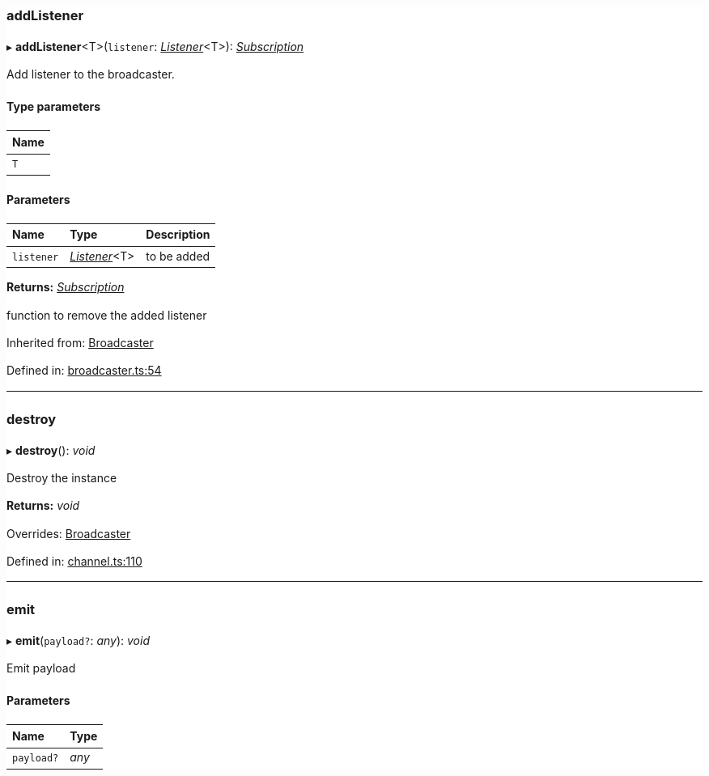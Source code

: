 ### addListener

▸ **addListener**<T\>(`listener`: [*Listener*](../modules/broadcaster.md#listener)<T\>): [*Subscription*](../modules/broadcaster.md#subscription)

Add listener to the broadcaster.

#### Type parameters

| Name |
| :------ |
| `T` |

#### Parameters

| Name | Type | Description |
| :------ | :------ | :------ |
| `listener` | [*Listener*](../modules/broadcaster.md#listener)<T\> | to be added |

**Returns:** [*Subscription*](../modules/broadcaster.md#subscription)

function to remove the added listener

Inherited from: [Broadcaster](broadcaster.broadcaster-1.md)

Defined in: [broadcaster.ts:54](https://github.com/ivandotv/estacion/blob/cb4a385/src/broadcaster.ts#L54)

___

### destroy

▸ **destroy**(): *void*

Destroy the instance

**Returns:** *void*

Overrides: [Broadcaster](broadcaster.broadcaster-1.md)

Defined in: [channel.ts:110](https://github.com/ivandotv/estacion/blob/cb4a385/src/channel.ts#L110)

___

### emit

▸ **emit**(`payload?`: *any*): *void*

Emit payload

#### Parameters

| Name | Type |
| :------ | :------ |
| `payload?` | *any* |
